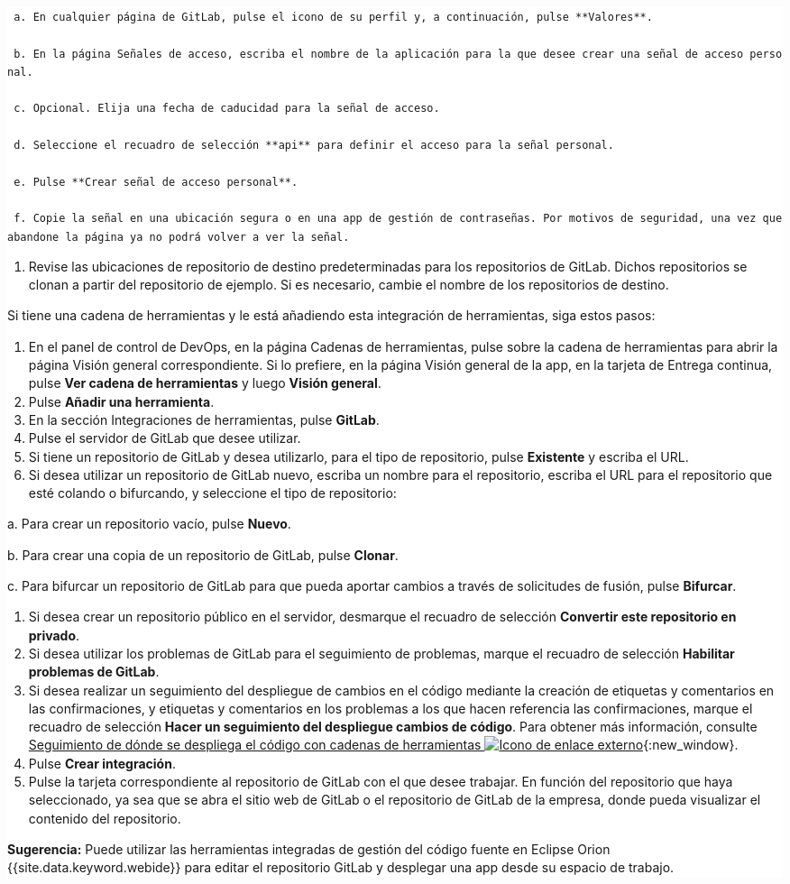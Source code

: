      a. En cualquier página de GitLab, pulse el icono de su perfil y, a continuación, pulse **Valores**.
   
     b. En la página Señales de acceso, escriba el nombre de la aplicación para la que desee crear una señal de acceso personal.
     
     c. Opcional. Elija una fecha de caducidad para la señal de acceso.
     
     d. Seleccione el recuadro de selección **api** para definir el acceso para la señal personal.
     
     e. Pulse **Crear señal de acceso personal**.
   
     f. Copie la señal en una ubicación segura o en una app de gestión de contraseñas. Por motivos de seguridad, una vez que abandone la página ya no podrá volver a ver la señal.

1. Revise las ubicaciones de repositorio de destino predeterminadas para los repositorios de GitLab. Dichos repositorios se clonan a partir del repositorio de ejemplo. Si es necesario, cambie el nombre de los repositorios de destino.

Si tiene una cadena de herramientas y le está añadiendo esta integración de herramientas, siga estos pasos:

1. En el panel de control de DevOps, en la página Cadenas de herramientas, pulse sobre la cadena de herramientas para abrir la página Visión general correspondiente. Si lo prefiere, en la página Visión general de la app, en la tarjeta de Entrega continua, pulse **Ver cadena de herramientas** y luego **Visión general**.
1. Pulse **Añadir una herramienta**.
1. En la sección Integraciones de herramientas, pulse **GitLab**.
1. Pulse el servidor de GitLab que desee utilizar.
1. Si tiene un repositorio de GitLab y desea utilizarlo, para el tipo de repositorio, pulse **Existente** y escriba el URL.
1. Si desea utilizar un repositorio de GitLab nuevo, escriba un nombre para el repositorio, escriba el URL para el repositorio que esté colando o bifurcando, y seleccione el tipo de repositorio:

 a. Para crear un repositorio vacío, pulse **Nuevo**.

 b. Para crear una copia de un repositorio de GitLab, pulse **Clonar**.

 c. Para bifurcar un repositorio de GitLab para que pueda aportar cambios a través de solicitudes de fusión, pulse **Bifurcar**.

1. Si desea crear un repositorio público en el servidor, desmarque el recuadro de selección **Convertir este repositorio en privado**.
1. Si desea utilizar los problemas de GitLab para el seguimiento de problemas, marque el recuadro de selección **Habilitar problemas de GitLab**.
1. Si desea realizar un seguimiento del despliegue de cambios en el código mediante la creación de etiquetas y comentarios en las confirmaciones, y etiquetas y comentarios en los problemas a los que hacen referencia las confirmaciones, marque el recuadro de selección **Hacer un seguimiento del despliegue cambios de código**. Para obtener más información, consulte [Seguimiento de dónde se despliega el código con cadenas de herramientas ![Icono de enlace externo](../../icons/launch-glyph.svg "Icono de enlace externo")](https://www.ibm.com/blogs/bluemix/2017/03/track-code-deployed-toolchains/){:new_window}.
1. Pulse **Crear integración**.
1. Pulse la tarjeta correspondiente al repositorio de GitLab con el que desee trabajar. En función del repositorio que haya seleccionado, ya sea que se abra el sitio web de GitLab o el repositorio de GitLab de la empresa, donde pueda visualizar el contenido del repositorio.

  **Sugerencia:** Puede utilizar las herramientas integradas de gestión del código fuente en Eclipse Orion {{site.data.keyword.webide}} para editar el repositorio GitLab y desplegar una app desde su espacio de trabajo.
